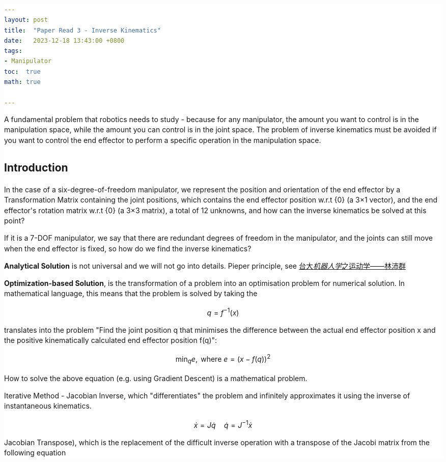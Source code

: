 ```yaml
---
layout: post
title:  "Paper Read 3 - Inverse Kinematics"
date:   2023-12-18 13:43:00 +0800
tags:
- Manipulator
toc:  true
math: true

---
```


A fundamental problem that robotics needs to study - because for any manipulator, the amount you want to control is in the manipulation space, while the amount you can control is in the joint space. The problem of inverse kinematics must be avoided if you want to control the end effector to perform a specific operation in the manipulation space.

## **Introduction**

In the case of a six-degree-of-freedom manipulator, we represent the position and orientation of the end effector by a Transformation Matrix containing the joint positions, which contains the end effector position w.r.t {0} (a 3×1 vector), and the end effector's rotation matrix w.r.t {0} (a 3×3 matrix), a total of 12 unknowns, and how can the inverse kinematics be solved at this point?

If it is a 7-DOF manipulator, we say that there are redundant degrees of freedom in the manipulator, and the joints can still move when the end effector is fixed, so how do we find the inverse kinematics?

**Analytical Solution** is not universal and we will not go into details. Pieper principle, see [台大*机器人学*之运动学——林沛群](https://www.bilibili.com/video/BV1v4411H7ez/)

**Optimization-based Solution**, is the transformation of a problem into an optimisation problem for numerical solution. In mathematical language, this means that the problem is solved by taking the

$$
q=f^{-1}(x)
$$

translates into the problem "Find the joint position q that minimises the difference between the actual end effector position x and the positive kinematically calculated end effector position f(q)":

$$
\min _q e, \text { where } e=(x-f(q))^2
$$

How to solve the above equation (e.g. using Gradient Descent) is a mathematical problem.

Iterative Method - Jacobian Inverse, which "differentiates" the problem and infinitely approximates it using the inverse of instantaneous kinematics.

$$
\dot{x}=J \dot{q} \quad \dot{q}=J^{-1} \dot{x}
$$

Jacobian Transpose), which is the replacement of the difficult inverse operation with a transpose of the Jacobi matrix from the following equation
